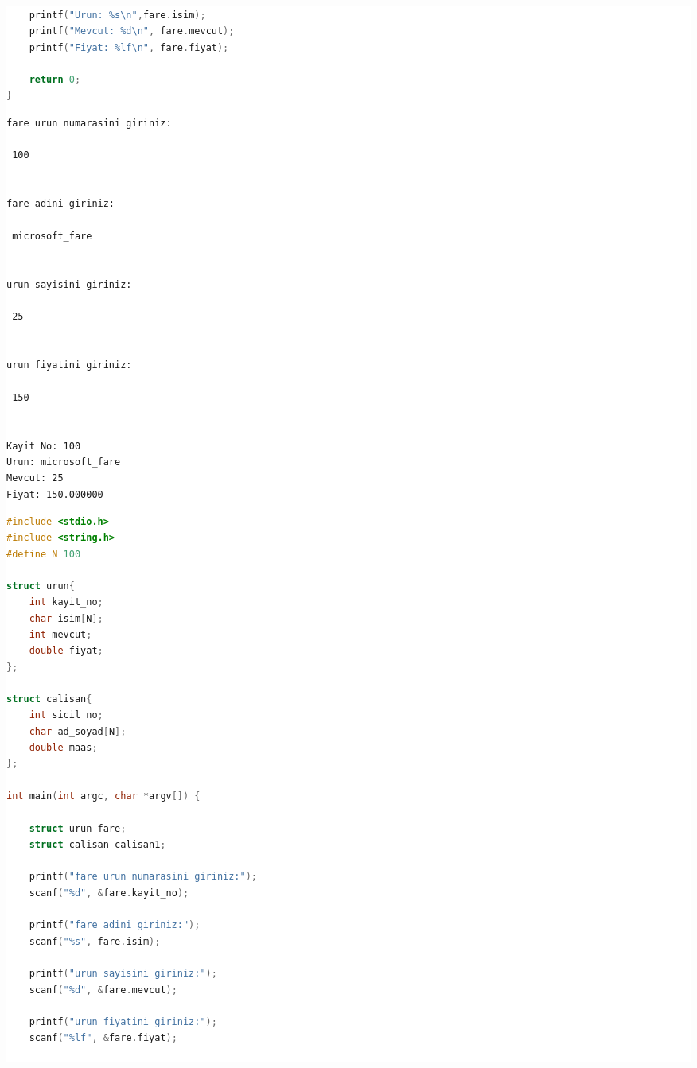 ```C
    printf("Urun: %s\n",fare.isim);
    printf("Mevcut: %d\n", fare.mevcut);
    printf("Fiyat: %lf\n", fare.fiyat);
    
    return 0;
}
```

    fare urun numarasini giriniz:

     100


    fare adini giriniz:

     microsoft_fare


    urun sayisini giriniz:

     25


    urun fiyatini giriniz:

     150


    Kayit No: 100
    Urun: microsoft_fare
    Mevcut: 25
    Fiyat: 150.000000



```C
#include <stdio.h>
#include <string.h>
#define N 100

struct urun{
    int kayit_no;
    char isim[N];
    int mevcut;
    double fiyat;
};

struct calisan{
    int sicil_no;
    char ad_soyad[N];
    double maas;
};

int main(int argc, char *argv[]) {
    
    struct urun fare;
    struct calisan calisan1;
    
    printf("fare urun numarasini giriniz:");
    scanf("%d", &fare.kayit_no);
    
    printf("fare adini giriniz:");
    scanf("%s", fare.isim);
    
    printf("urun sayisini giriniz:");
    scanf("%d", &fare.mevcut);
    
    printf("urun fiyatini giriniz:");
    scanf("%lf", &fare.fiyat);
     
```